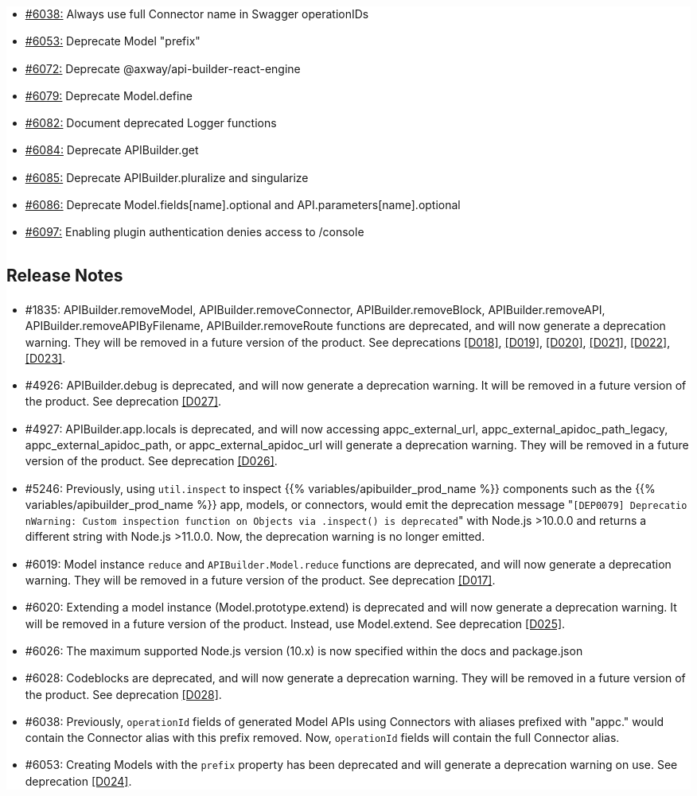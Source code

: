* [#6038:](#6038) Always use full Connector name in Swagger operationIDs

* [#6053:](#6053) Deprecate Model "prefix"

* [#6072:](#6072) Deprecate @axway/api-builder-react-engine

* [#6079:](#6079) Deprecate Model.define

* [#6082:](#6082) Document deprecated Logger functions

* [#6084:](#6084) Deprecate APIBuilder.get

* [#6085:](#6085) Deprecate APIBuilder.pluralize and singularize

* [#6086:](#6086) Deprecate Model.fields\[name\].optional and API.parameters\[name\].optional

* [#6097:](#6097) Enabling plugin authentication denies access to /console

## Release Notes

* #1835: APIBuilder.removeModel, APIBuilder.removeConnector, APIBuilder.removeBlock, APIBuilder.removeAPI, APIBuilder.removeAPIByFilename, APIBuilder.removeRoute functions are deprecated, and will now generate a deprecation warning. They will be removed in a future version of the product. See deprecations [\[D018\]](#D018), [\[D019\]](#D019), [\[D020\]](#D020), [\[D021\]](#D021), [\[D022\]](#D022), [\[D023\]](#D023).

* #4926: APIBuilder.debug is deprecated, and will now generate a deprecation warning. It will be removed in a future version of the product. See deprecation [\[D027\]](#D027).

* #4927: APIBuilder.app.locals is deprecated, and will now accessing appc_external_url, appc_external_apidoc_path_legacy, appc_external_apidoc_path, or appc_external_apidoc_url will generate a deprecation warning. They will be removed in a future version of the product. See deprecation [\[D026\]](#D026).

* #5246: Previously, using `util.inspect` to inspect {{% variables/apibuilder_prod_name %}} components such as the {{% variables/apibuilder_prod_name %}} app, models, or connectors, would emit the deprecation message "`[DEP0079] DeprecationWarning: Custom inspection function on Objects via .inspect() is deprecated`" with Node.js >10.0.0 and returns a different string with Node.js >11.0.0. Now, the deprecation warning is no longer emitted.

* #6019: Model instance `reduce` and `APIBuilder.Model.reduce` functions are deprecated, and will now generate a deprecation warning. They will be removed in a future version of the product. See deprecation [\[D017\]](#D017).

* #6020: Extending a model instance (Model.prototype.extend) is deprecated and will now generate a deprecation warning. It will be removed in a future version of the product. Instead, use Model.extend. See deprecation [\[D025\]](#D025).

* #6026: The maximum supported Node.js version (10.x) is now specified within the docs and package.json

* #6028: Codeblocks are deprecated, and will now generate a deprecation warning. They will be removed in a future version of the product. See deprecation [\[D028\]](#D028).

* #6038: Previously, `operationId` fields of generated Model APIs using Connectors with aliases prefixed with "appc." would contain the Connector alias with this prefix removed. Now, `operationId` fields will contain the full Connector alias.

* #6053: Creating Models with the `prefix` property has been deprecated and will generate a deprecation warning on use. See deprecation [\[D024\]](#D024).
